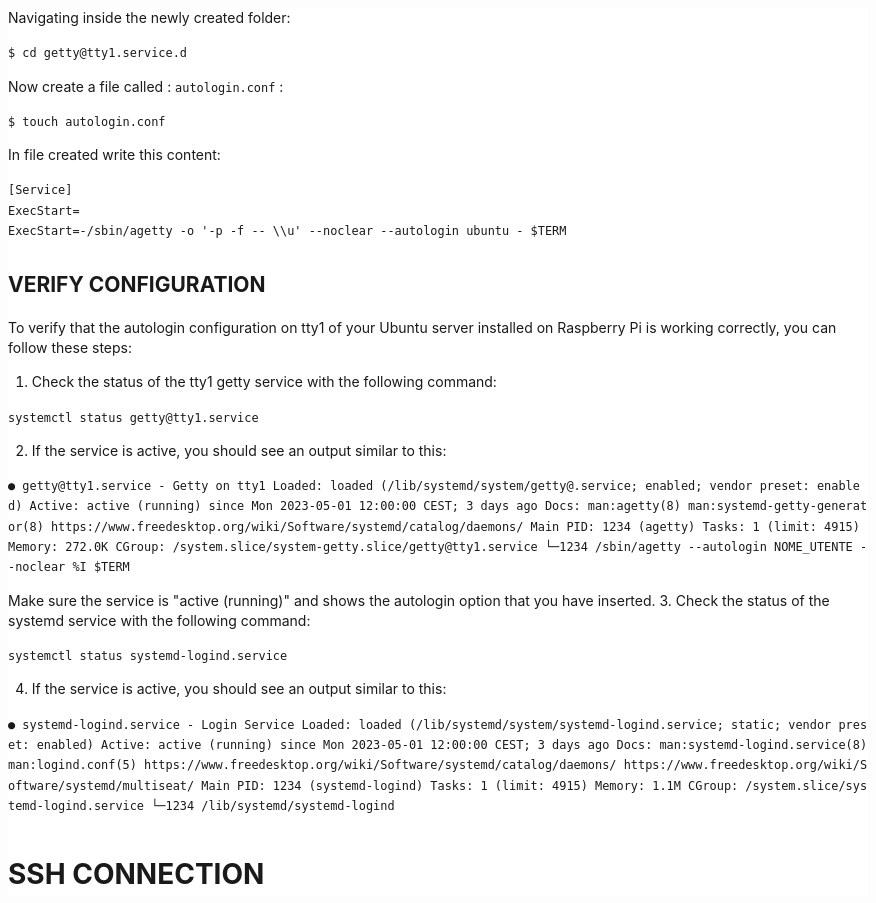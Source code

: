 Navigating inside the newly created folder:

```
$ cd getty@tty1.service.d
```

Now create a file called : `autologin.conf` :

```
$ touch autologin.conf
```

In file created write this content:

```
[Service]
ExecStart=
ExecStart=-/sbin/agetty -o '-p -f -- \\u' --noclear --autologin ubuntu - $TERM
```

## VERIFY CONFIGURATION

To verify that the autologin configuration on tty1 of your Ubuntu server installed on Raspberry Pi is working correctly, you can follow these steps:

1. Check the status of the tty1 getty service with the following command:

```
systemctl status getty@tty1.service
```

2. If the service is active, you should see an output similar to this:

```
● getty@tty1.service - Getty on tty1 Loaded: loaded (/lib/systemd/system/getty@.service; enabled; vendor preset: enabled) Active: active (running) since Mon 2023-05-01 12:00:00 CEST; 3 days ago Docs: man:agetty(8) man:systemd-getty-generator(8) https://www.freedesktop.org/wiki/Software/systemd/catalog/daemons/ Main PID: 1234 (agetty) Tasks: 1 (limit: 4915) Memory: 272.0K CGroup: /system.slice/system-getty.slice/getty@tty1.service └─1234 /sbin/agetty --autologin NOME_UTENTE --noclear %I $TERM
```

Make sure the service is "active (running)" and shows the autologin option that you have inserted. 3. Check the status of the systemd service with the following command:

```
systemctl status systemd-logind.service
```

4. If the service is active, you should see an output similar to this:

```
● systemd-logind.service - Login Service Loaded: loaded (/lib/systemd/system/systemd-logind.service; static; vendor preset: enabled) Active: active (running) since Mon 2023-05-01 12:00:00 CEST; 3 days ago Docs: man:systemd-logind.service(8) man:logind.conf(5) https://www.freedesktop.org/wiki/Software/systemd/catalog/daemons/ https://www.freedesktop.org/wiki/Software/systemd/multiseat/ Main PID: 1234 (systemd-logind) Tasks: 1 (limit: 4915) Memory: 1.1M CGroup: /system.slice/systemd-logind.service └─1234 /lib/systemd/systemd-logind
```

# SSH CONNECTION
